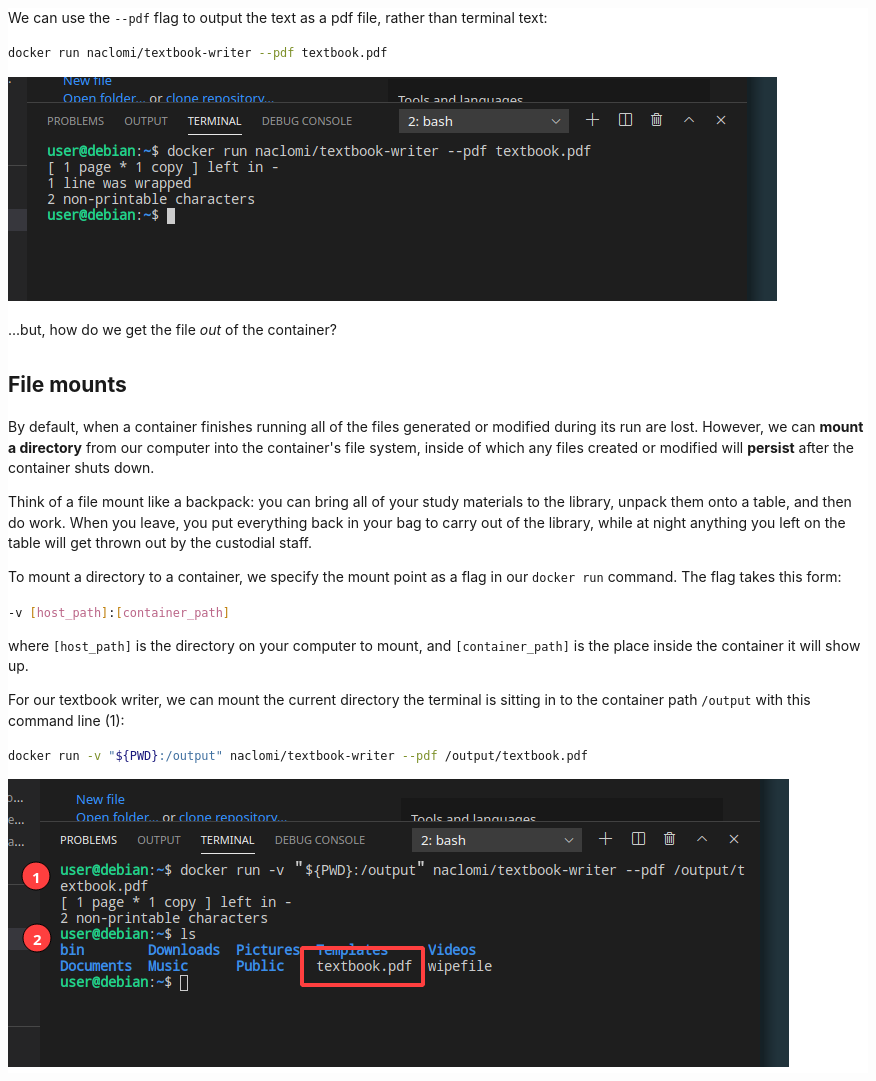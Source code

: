 We can use the `--pdf` flag to output the text as a pdf file, rather than terminal text:

```bash
docker run naclomi/textbook-writer --pdf textbook.pdf
```

![pdf1](../img/pdf1.png)

...but, how do we get the file *out* of the container?

## File mounts

By default, when a container finishes running all of the files generated or modified during its run are lost. However, we can **mount a directory** from our computer into the container's file system, inside of which any files created or modified will **persist** after the container shuts down.

Think of a file mount like a backpack: you can bring all of your study materials to the library, unpack them onto a table, and then do work. When you leave, you put everything back in your bag to carry out of the library, while at night anything you left on the table will get thrown out by the custodial staff.

To mount a directory to a container, we specify the mount point as a flag in our `docker run` command. The flag takes this form:

```bash
-v [host_path]:[container_path]
``` 

where `[host_path]` is the directory on your computer to mount, and `[container_path]` is the place inside the container it will show up. 

For our textbook writer, we can mount the current directory the terminal is sitting in to the container path `/output` with this command line (1):

```bash
docker run -v "${PWD}:/output" naclomi/textbook-writer --pdf /output/textbook.pdf
``` 

![pdf_output](../img/pdf_output.png)
